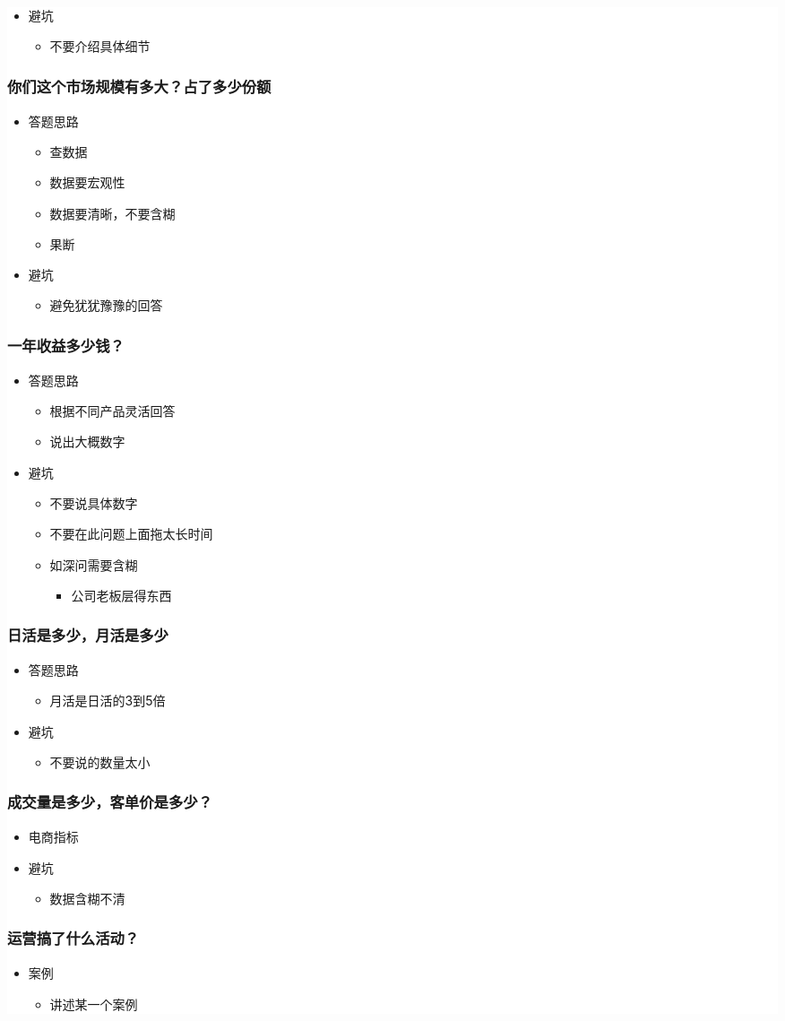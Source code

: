 - 避坑

	- 不要介绍具体细节

### 你们这个市场规模有多大？占了多少份额

- 答题思路

	- 查数据

	- 数据要宏观性

	- 数据要清晰，不要含糊

	- 果断

- 避坑

	- 避免犹犹豫豫的回答

### 一年收益多少钱？

- 答题思路

	- 根据不同产品灵活回答

	- 说出大概数字

- 避坑

	- 不要说具体数字

	- 不要在此问题上面拖太长时间

	- 如深问需要含糊

		- 公司老板层得东西

### 日活是多少，月活是多少

- 答题思路

	- 月活是日活的3到5倍

- 避坑

	- 不要说的数量太小

### 成交量是多少，客单价是多少？

- 电商指标

- 避坑

	- 数据含糊不清

### 运营搞了什么活动？

- 案例

	- 讲述某一个案例

